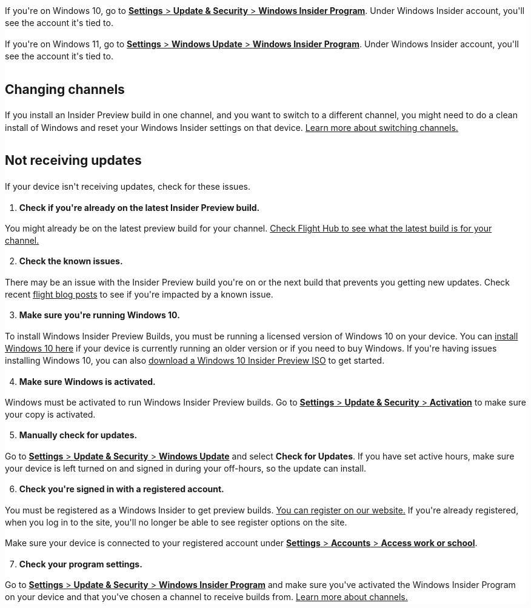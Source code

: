 If you're on Windows 10, go to [**Settings** > **Update & Security** > **Windows Insider Program**](https://aka.ms/WIPSettings). Under Windows Insider account, you'll see the account it's tied to.

If you're on Windows 11, go to [**Settings** > **Windows Update** > **Windows Insider Program**](https://aka.ms/WIPSettings). Under Windows Insider account, you'll see the account it's tied to.

## Changing channels

If you install an Insider Preview build in one channel, and you want to switch to a different channel, you might need to do a clean install of Windows and reset your Windows Insider settings on that device. [Learn more about switching channels.](./flighting.md#switching-between-channels)

## Not receiving updates

If your device isn't receiving updates, check for these issues.

1. **Check if you're already on the latest Insider Preview build.**

You might already be on the latest preview build for your channel. [Check Flight Hub to see what the latest build is for your channel.](./flight-hub/index.md) 

2. **Check the known issues.**

There may be an issue with the Insider Preview build you're on or the next build that prevents you getting new updates. Check recent [flight blog posts](https://blogs.windows.com/blog/tag/windows-insider-program/) to see if you're impacted by a known issue.

3. **Make sure you're running Windows 10.**

To install Windows Insider Preview Builds, you must be running a licensed version of Windows 10 on your device. You can [install Windows 10 here](https://www.microsoft.com/windows/get-windows-10?step=Win10Question1) if your device is currently running an older version or if you need to buy Windows. If you're having issues installing Windows 10, you can also [download a Windows 10 Insider Preview ISO](https://www.microsoft.com/software-download/windowsinsiderpreviewadvanced) to get started.

4. **Make sure Windows is activated.**

Windows must be activated to run Windows Insider Preview builds. Go to [**Settings** > **Update & Security** > **Activation**](https://aka.ms/ActivationSettings) to make sure your copy is activated.

5. **Manually check for updates.**

Go to [**Settings** > **Update & Security** > **Windows Update**](https://aka.ms/WIPWindowsUpdate) and select **Check for Updates**. If you have set active hours, make sure your device is left turned on and signed in during your off-hours, so the update can install.

6. **Check you're signed in with a registered account.**

You must be registered as a Windows Insider to get preview builds. [You can register on our website.](https://insider.windows.com/getting-started) If you're already registered, when you log in to the site, you'll no longer be able to see register options on the site.

Make sure your device is connected to your registered account under [**Settings** > **Accounts** > **Access work or school**](https://aka.ms/WorkAccountSettings). 

7. **Check your program settings.**

Go to [**Settings** > **Update & Security** > **Windows Insider Program**](https://aka.ms/WIPSettings) and make sure you've activated the Windows Insider Program on your device and that you've chosen a channel to receive builds from. [Learn more about channels.](./flighting.md)
